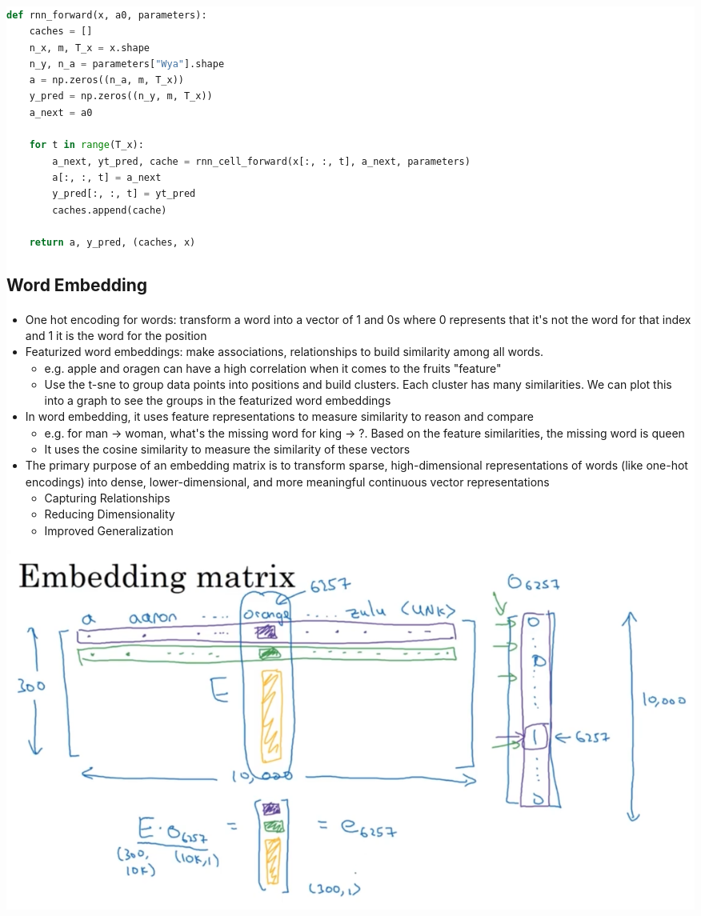 ```python
def rnn_forward(x, a0, parameters):
    caches = []
    n_x, m, T_x = x.shape
    n_y, n_a = parameters["Wya"].shape
    a = np.zeros((n_a, m, T_x))
    y_pred = np.zeros((n_y, m, T_x))
    a_next = a0
    
    for t in range(T_x):
        a_next, yt_pred, cache = rnn_cell_forward(x[:, :, t], a_next, parameters)
        a[:, :, t] = a_next
        y_pred[:, :, t] = yt_pred
        caches.append(cache)
    
    return a, y_pred, (caches, x)
```

## Word Embedding

- One hot encoding for words: transform a word into a vector of 1 and 0s where 0 represents that it's not the word for that index and 1 it is the word for the position
- Featurized word embeddings: make associations, relationships to build similarity among all words.
  - e.g. apple and oragen can have a high correlation when it comes to the fruits "feature"
  - Use the t-sne to group data points into positions and build clusters. Each cluster has many similarities. We can plot this into a graph to see the groups in the featurized word embeddings
- In word embedding, it uses feature representations to measure similarity to reason and compare
  - e.g. for man -> woman, what's the missing word for king -> ?. Based on the feature similarities, the missing word is queen
  - It uses the cosine similarity to measure the similarity of these vectors
- The primary purpose of an embedding matrix is to transform sparse, high-dimensional representations of words (like one-hot encodings) into dense, lower-dimensional, and more meaningful continuous vector representations
  - Capturing Relationships
  - Reducing Dimensionality
  - Improved Generalization

![](embedding-matrix.png)
